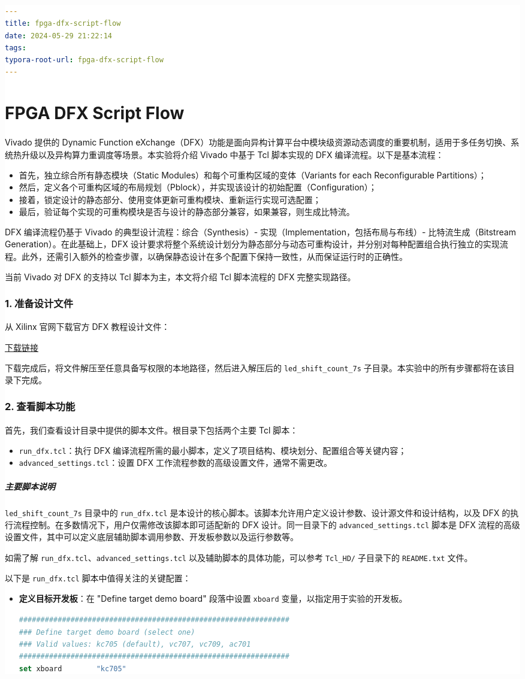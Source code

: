 ```yaml
---
title: fpga-dfx-script-flow
date: 2024-05-29 21:22:14
tags:
typora-root-url: fpga-dfx-script-flow
---
```

# FPGA DFX Script Flow

Vivado 提供的 Dynamic Function eXchange（DFX）功能是面向异构计算平台中模块级资源动态调度的重要机制，适用于多任务切换、系统热升级以及异构算力重调度等场景。本实验将介绍 Vivado 中基于 Tcl 脚本实现的 DFX 编译流程。以下是基本流程：

- 首先，独立综合所有静态模块（Static Modules）和每个可重构区域的变体（Variants for each Reconfigurable Partitions）；
- 然后，定义各个可重构区域的布局规划（Pblock），并实现该设计的初始配置（Configuration）；
- 接着，锁定设计的静态部分、使用变体更新可重构模块、重新运行实现可选配置；
- 最后，验证每个实现的可重构模块是否与设计的静态部分兼容，如果兼容，则生成比特流。

DFX 编译流程仍基于 Vivado 的典型设计流程：综合（Synthesis）- 实现（Implementation，包括布局与布线）- 比特流生成（Bitstream Generation）。在此基础上，DFX 设计要求将整个系统设计划分为静态部分与动态可重构设计，并分别对每种配置组合执行独立的实现流程。此外，还需引入额外的检查步骤，以确保静态设计在多个配置下保持一致性，从而保证运行时的正确性。

当前 Vivado 对 DFX 的支持以 Tcl 脚本为主，本文将介绍 Tcl 脚本流程的 DFX 完整实现路径。



### 1. 准备设计文件

从 Xilinx 官网下载官方 DFX 教程设计文件：

[下载链接](https://www.xilinx.com/member/forms/download/design-license.html?cid=03e48cb4-ba89-496d-a3d7-cbaa2302ef79&filename=ug947-vivado-partial-reconfiguration-tutorial.zip)

下载完成后，将文件解压至任意具备写权限的本地路径，然后进入解压后的 `led_shift_count_7s` 子目录。本实验中的所有步骤都将在该目录下完成。



### 2. 查看脚本功能

首先，我们查看设计目录中提供的脚本文件。根目录下包括两个主要 Tcl 脚本：

- `run_dfx.tcl`：执行 DFX 编译流程所需的最小脚本，定义了项目结构、模块划分、配置组合等关键内容；
- `advanced_settings.tcl`：设置 DFX 工作流程参数的高级设置文件，通常不需更改。

##### 主要脚本说明

`led_shift_count_7s` 目录中的 `run_dfx.tcl` 是本设计的核心脚本。该脚本允许用户定义设计参数、设计源文件和设计结构，以及 DFX 的执行流程控制。在多数情况下，用户仅需修改该脚本即可适配新的 DFX 设计。同一目录下的 `advanced_settings.tcl` 脚本是 DFX 流程的高级设置文件，其中可以定义底层辅助脚本调用参数、开发板参数以及运行参数等。

如需了解 `run_dfx.tcl`、`advanced_settings.tcl` 以及辅助脚本的具体功能，可以参考 `Tcl_HD/` 子目录下的 `README.txt` 文件。

以下是 `run_dfx.tcl` 脚本中值得关注的关键配置：

- **定义目标开发板**：在 "Define target demo board" 段落中设置 `xboard` 变量，以指定用于实验的开发板。

    ```tcl
    ###############################################################
    ### Define target demo board (select one)
    ### Valid values: kc705 (default), vc707, vc709, ac701
    ###############################################################
    set xboard        "kc705"
    ```
